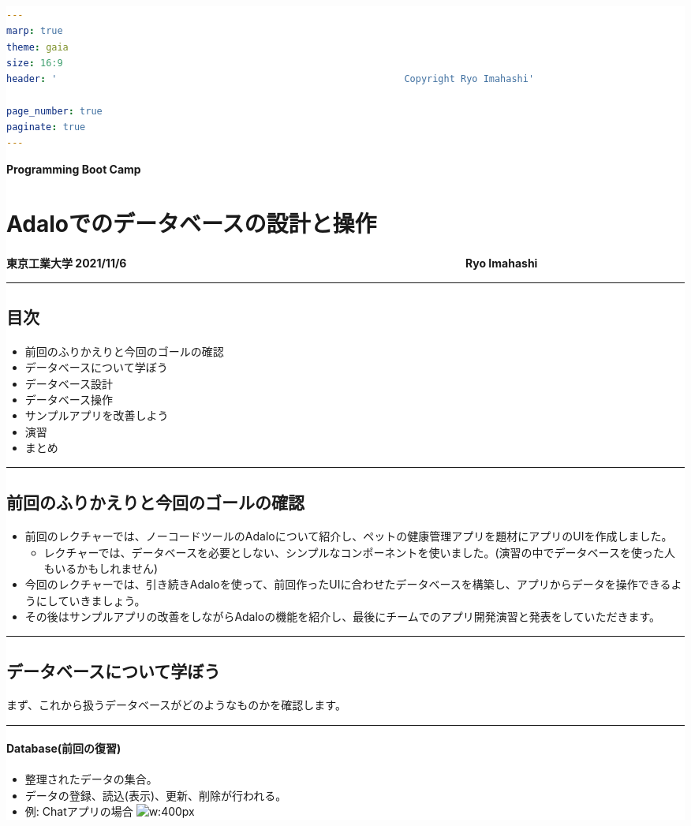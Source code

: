 ```yaml
---
marp: true
theme: gaia
size: 16:9
header: '　　　　　　　　　　　　　　　　　　　　　　　　　　　　　　　　　　　　　Copyright Ryo Imahashi'

page_number: true
paginate: true
---
```


**Programming Boot Camp**

# Adaloでのデータベースの設計と操作

**東京工業大学 2021/11/6**
　
　
　
　
　
　　　　　　　　　　　　　　　　　　　　　　　　**Ryo Imahashi**



---
## 目次
  - 前回のふりかえりと今回のゴールの確認
  - データベースについて学ぼう
  - データベース設計
  - データベース操作
  - サンプルアプリを改善しよう
  - 演習
  - まとめ

---
## 前回のふりかえりと今回のゴールの確認
- 前回のレクチャーでは、ノーコードツールのAdaloについて紹介し、ペットの健康管理アプリを題材にアプリのUIを作成しました。
  - レクチャーでは、データベースを必要としない、シンプルなコンポーネントを使いました。(演習の中でデータベースを使った人もいるかもしれません)
- 今回のレクチャーでは、引き続きAdaloを使って、前回作ったUIに合わせたデータベースを構築し、アプリからデータを操作できるようにしていきましょう。 
- その後はサンプルアプリの改善をしながらAdaloの機能を紹介し、最後にチームでのアプリ開発演習と発表をしていただきます。

---
## データベースについて学ぼう
まず、これから扱うデータベースがどのようなものかを確認します。

---
#### Database(前回の復習)
- 整理されたデータの集合。
- データの登録、読込(表示)、更新、削除が行われる。
- 例: Chatアプリの場合
![w:400px](../Adalo1/images/2021-10-19-23-49-03.png)
